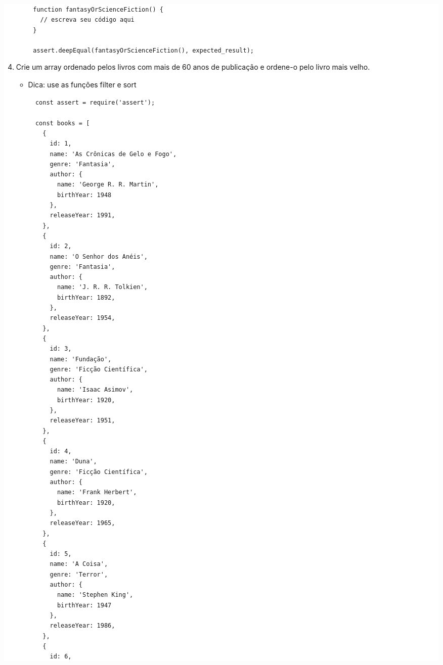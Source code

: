 			function fantasyOrScienceFiction() {
			  // escreva seu código aqui
			}

			assert.deepEqual(fantasyOrScienceFiction(), expected_result);

4. Crie um array ordenado pelos livros com mais de 60 anos de publicação e ordene-o pelo livro mais velho.

	- Dica: use as funções filter e sort

			const assert = require('assert');

			const books = [
			  {
			    id: 1,
			    name: 'As Crônicas de Gelo e Fogo',
			    genre: 'Fantasia',
			    author: {
			      name: 'George R. R. Martin',
			      birthYear: 1948
			    },
			    releaseYear: 1991,
			  },
			  {
			    id: 2,
			    name: 'O Senhor dos Anéis',
			    genre: 'Fantasia',
			    author: {
			      name: 'J. R. R. Tolkien',
			      birthYear: 1892,
			    },
			    releaseYear: 1954,
			  },
			  {
			    id: 3,
			    name: 'Fundação',
			    genre: 'Ficção Científica',
			    author: {
			      name: 'Isaac Asimov',
			      birthYear: 1920,
			    },
			    releaseYear: 1951,
			  },
			  {
			    id: 4,
			    name: 'Duna',
			    genre: 'Ficção Científica',
			    author: {
			      name: 'Frank Herbert',
			      birthYear: 1920,
			    },
			    releaseYear: 1965,
			  },
			  {
			    id: 5,
			    name: 'A Coisa',
			    genre: 'Terror',
			    author: {
			      name: 'Stephen King',
			      birthYear: 1947
			    },
			    releaseYear: 1986,
			  },
			  {
			    id: 6,